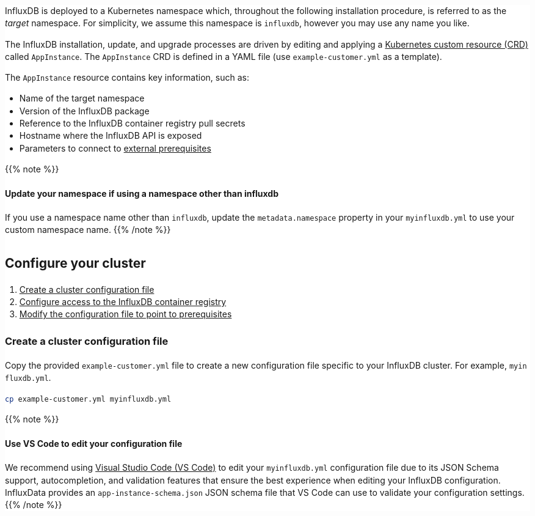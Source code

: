 InfluxDB is deployed to a Kubernetes namespace which, throughout the following
installation procedure, is referred to as the _target_ namespace.
For simplicity, we assume this namespace is `influxdb`, however
you may use any name you like.

The InfluxDB installation, update, and upgrade processes are driven by editing
and applying a [Kubernetes custom resource (CRD)](https://kubernetes.io/docs/concepts/extend-kubernetes/api-extension/custom-resources/)
called `AppInstance`.
The `AppInstance` CRD is defined in a YAML file (use `example-customer.yml` as a
template).

The `AppInstance` resource contains key information, such as:

- Name of the target namespace
- Version of the InfluxDB package
- Reference to the InfluxDB container registry pull secrets
- Hostname where the InfluxDB API is exposed
- Parameters to connect to [external prerequisites](/influxdb/clustered/install/set-up-cluster/prerequisites/)

{{% note %}}
#### Update your namespace if using a namespace other than influxdb

If you use a namespace name other than `influxdb`, update the
`metadata.namespace` property in your `myinfluxdb.yml` to use your custom
namespace name.
{{% /note %}}

## Configure your cluster

1.  [Create a cluster configuration file](#create-a-cluster-configuration-file)
2.  [Configure access to the InfluxDB container registry](#configure-access-to-the-influxdb-container-registry)
3.  [Modify the configuration file to point to prerequisites](#modify-the-configuration-file-to-point-to-prerequisites)

### Create a cluster configuration file

Copy the provided `example-customer.yml` file to create a new configuration file
specific to your InfluxDB cluster. For example, `myinfluxdb.yml`.



```bash
cp example-customer.yml myinfluxdb.yml
```

{{% note %}}

#### Use VS Code to edit your configuration file

We recommend using [Visual Studio Code (VS Code)](https://code.visualstudio.com/)
to edit your `myinfluxdb.yml` configuration file due to its JSON Schema support,
autocompletion, and validation features that ensure the best experience when
editing your InfluxDB configuration. InfluxData provides an
`app-instance-schema.json` JSON schema file that VS Code can use to validate
your configuration settings.
{{% /note %}}
